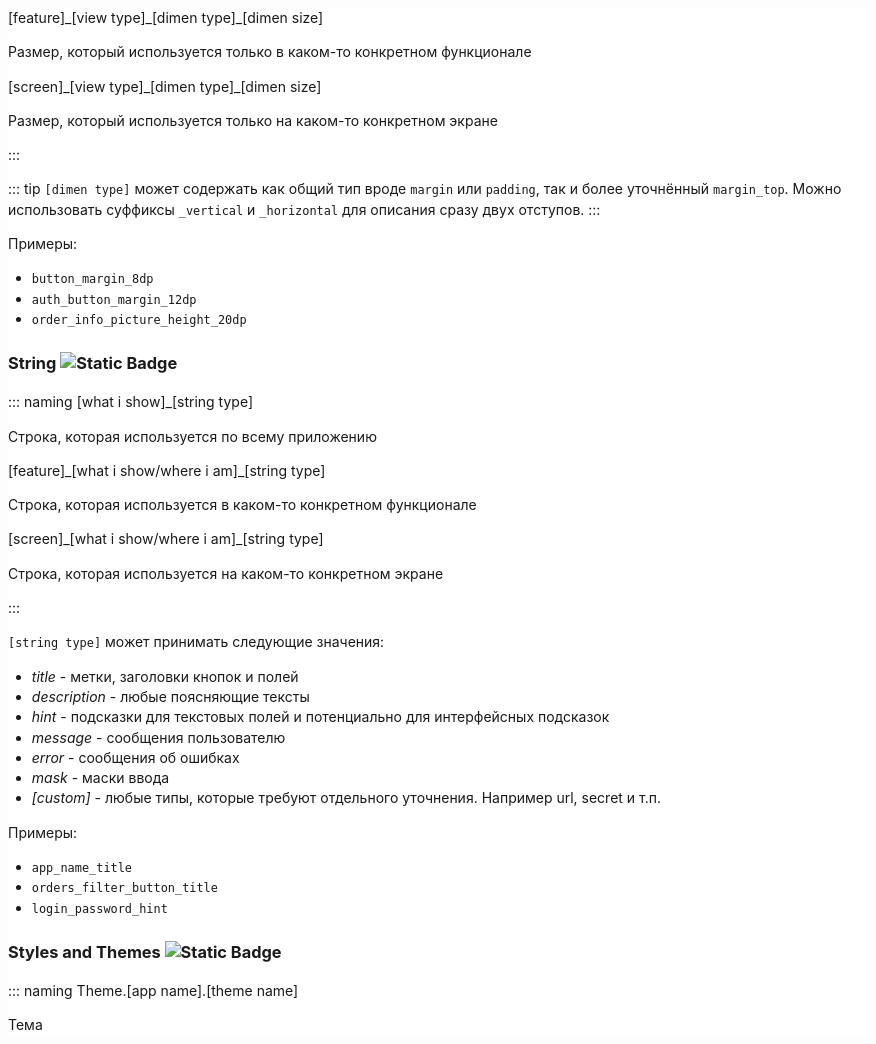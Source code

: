<span class="req">[feature]</span><span class="opt">\_[view type]</span><span class="req">\_[dimen type]\_[dimen size]</span>
<p class="note">Размер, который используется только в каком-то конкретном функционале</p>

<span class="req">[screen]</span><span class="opt">\_[view type]</span><span class="req">\_[dimen type]\_[dimen size]</span>
<p class="note">Размер, который используется только на каком-то конкретном экране</p>
:::

::: tip
`[dimen type]` может содержать как общий тип вроде `margin` или `padding`, так и более уточнённый `margin_top`.
Можно использовать суффиксы `_vertical` и `_horizontal` для описания сразу двух отступов.
:::

Примеры:
- `button_margin_8dp`
- `auth_button_margin_12dp`
- `order_info_picture_height_20dp`

### String ![Static Badge](https://img.shields.io/badge/accepted-green)

::: naming
<span class="req">[what i show]\_[string type]</span>
<p class="note">Строка, которая используется по всему приложению</p>

<span class="req">[feature]\_[what i show/where i am]\_[string type]</span>
<p class="note">Строка, которая используется в каком-то конкретном функционале</p>

<span class="req">[screen]\_[what i show/where i am]\_[string type]</span>
<p class="note">Строка, которая используется на каком-то конкретном экране</p>
:::

`[string type]` может принимать следующие значения:
- *title* - метки, заголовки кнопок и полей
- *description* - любые поясняющие тексты
- *hint* - подсказки для текстовых полей и потенциально для интерфейсных подсказок
- *message* - сообщения пользователю
- *error* - сообщения об ошибках
- *mask* - маски ввода
- *[custom]* - любые типы, которые требуют отдельного уточнения.
  Например url, secret и т.п.

Примеры:
- `app_name_title`
- `orders_filter_button_title`
- `login_password_hint`

### Styles and Themes ![Static Badge](https://img.shields.io/badge/on_hold-yellow)

::: naming
Theme.<span class="req">[app name].[theme name]</span>
<p class="note">Тема</p>
